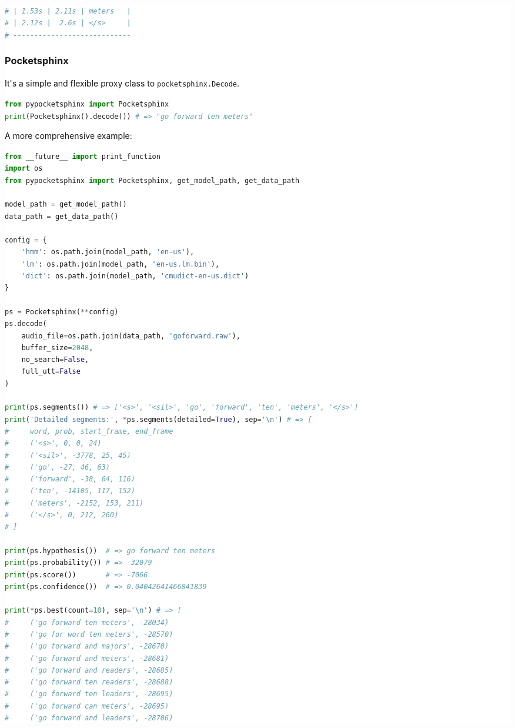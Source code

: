 ```python
# | 1.53s | 2.11s | meters   |
# | 2.12s |  2.6s | </s>     |
# ----------------------------
```

### Pocketsphinx

It's a simple and flexible proxy class to `pocketsphinx.Decode`.

```python
from pypocketsphinx import Pocketsphinx
print(Pocketsphinx().decode()) # => "go forward ten meters"
```

A more comprehensive example:

```python
from __future__ import print_function
import os
from pypocketsphinx import Pocketsphinx, get_model_path, get_data_path

model_path = get_model_path()
data_path = get_data_path()

config = {
    'hmm': os.path.join(model_path, 'en-us'),
    'lm': os.path.join(model_path, 'en-us.lm.bin'),
    'dict': os.path.join(model_path, 'cmudict-en-us.dict')
}

ps = Pocketsphinx(**config)
ps.decode(
    audio_file=os.path.join(data_path, 'goforward.raw'),
    buffer_size=2048,
    no_search=False,
    full_utt=False
)

print(ps.segments()) # => ['<s>', '<sil>', 'go', 'forward', 'ten', 'meters', '</s>']
print('Detailed segments:', *ps.segments(detailed=True), sep='\n') # => [
#     word, prob, start_frame, end_frame
#     ('<s>', 0, 0, 24)
#     ('<sil>', -3778, 25, 45)
#     ('go', -27, 46, 63)
#     ('forward', -38, 64, 116)
#     ('ten', -14105, 117, 152)
#     ('meters', -2152, 153, 211)
#     ('</s>', 0, 212, 260)
# ]

print(ps.hypothesis())  # => go forward ten meters
print(ps.probability()) # => -32079
print(ps.score())       # => -7066
print(ps.confidence())  # => 0.04042641466841839

print(*ps.best(count=10), sep='\n') # => [
#     ('go forward ten meters', -28034)
#     ('go for word ten meters', -28570)
#     ('go forward and majors', -28670)
#     ('go forward and meters', -28681)
#     ('go forward and readers', -28685)
#     ('go forward ten readers', -28688)
#     ('go forward ten leaders', -28695)
#     ('go forward can meters', -28695)
#     ('go forward and leaders', -28706)
```